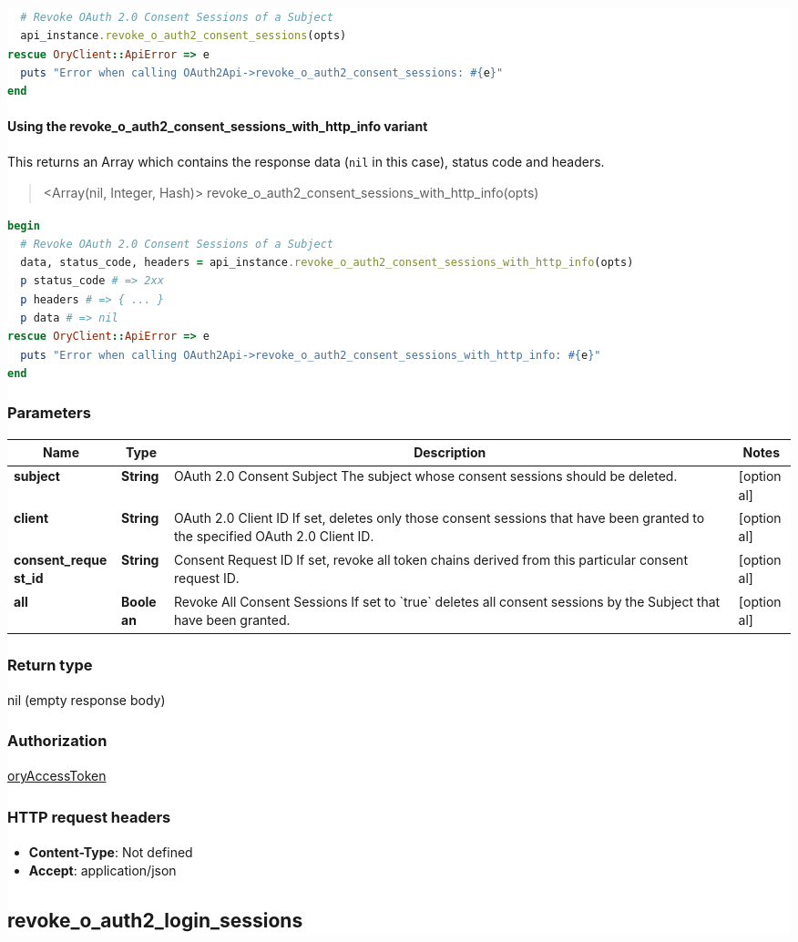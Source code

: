 ```ruby
  # Revoke OAuth 2.0 Consent Sessions of a Subject
  api_instance.revoke_o_auth2_consent_sessions(opts)
rescue OryClient::ApiError => e
  puts "Error when calling OAuth2Api->revoke_o_auth2_consent_sessions: #{e}"
end
```

#### Using the revoke_o_auth2_consent_sessions_with_http_info variant

This returns an Array which contains the response data (`nil` in this case), status code and headers.

> <Array(nil, Integer, Hash)> revoke_o_auth2_consent_sessions_with_http_info(opts)

```ruby
begin
  # Revoke OAuth 2.0 Consent Sessions of a Subject
  data, status_code, headers = api_instance.revoke_o_auth2_consent_sessions_with_http_info(opts)
  p status_code # => 2xx
  p headers # => { ... }
  p data # => nil
rescue OryClient::ApiError => e
  puts "Error when calling OAuth2Api->revoke_o_auth2_consent_sessions_with_http_info: #{e}"
end
```

### Parameters

| Name | Type | Description | Notes |
| ---- | ---- | ----------- | ----- |
| **subject** | **String** | OAuth 2.0 Consent Subject  The subject whose consent sessions should be deleted. | [optional] |
| **client** | **String** | OAuth 2.0 Client ID  If set, deletes only those consent sessions that have been granted to the specified OAuth 2.0 Client ID. | [optional] |
| **consent_request_id** | **String** | Consent Request ID  If set, revoke all token chains derived from this particular consent request ID. | [optional] |
| **all** | **Boolean** | Revoke All Consent Sessions  If set to &#x60;true&#x60; deletes all consent sessions by the Subject that have been granted. | [optional] |

### Return type

nil (empty response body)

### Authorization

[oryAccessToken](../README.md#oryAccessToken)

### HTTP request headers

- **Content-Type**: Not defined
- **Accept**: application/json


## revoke_o_auth2_login_sessions
